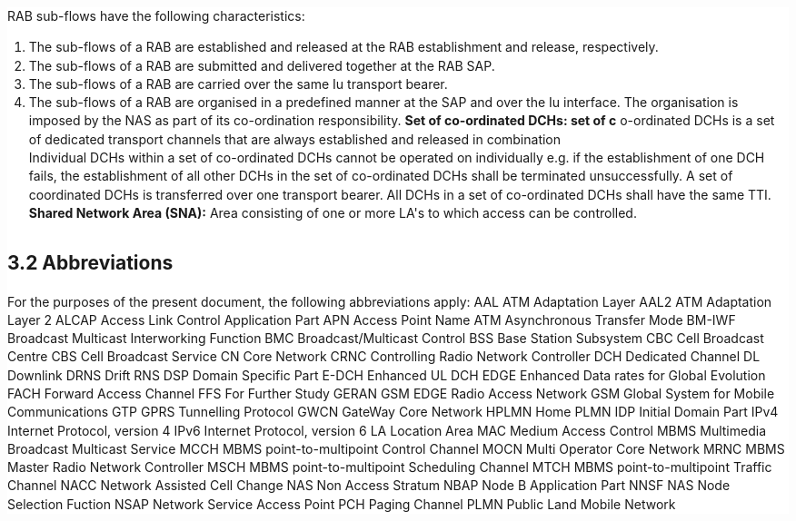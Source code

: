RAB sub-flows have the following characteristics:
1) The sub-flows of a RAB are established and released at the RAB
establishment and release, respectively.
2) The sub-flows of a RAB are submitted and delivered together at the RAB SAP.
3) The sub-flows of a RAB are carried over the same Iu transport bearer.
4) The sub-flows of a RAB are organised in a predefined manner at the SAP and
over the Iu interface. The organisation is imposed by the NAS as part of its
co-ordination responsibility.
**Set of co-ordinated DCHs: set of c** o-ordinated DCHs is a set of dedicated
transport channels that are always established and released in combination\
Individual DCHs within a set of co-ordinated DCHs cannot be operated on
individually e.g. if the establishment of one DCH fails, the establishment of
all other DCHs in the set of co-ordinated DCHs shall be terminated
unsuccessfully. A set of coordinated DCHs is transferred over one transport
bearer. All DCHs in a set of co-ordinated DCHs shall have the same TTI.
**Shared Network Area (SNA):** Area consisting of one or more LA's to which
access can be controlled.
## 3.2 Abbreviations
For the purposes of the present document, the following abbreviations apply:
AAL ATM Adaptation Layer
AAL2 ATM Adaptation Layer 2
ALCAP Access Link Control Application Part
APN Access Point Name
ATM Asynchronous Transfer Mode
BM-IWF Broadcast Multicast Interworking Function
BMC Broadcast/Multicast Control
BSS Base Station Subsystem
CBC Cell Broadcast Centre
CBS Cell Broadcast Service
CN Core Network
CRNC Controlling Radio Network Controller
DCH Dedicated Channel
DL Downlink
DRNS Drift RNS
DSP Domain Specific Part
E-DCH Enhanced UL DCH
EDGE Enhanced Data rates for Global Evolution
FACH Forward Access Channel
FFS For Further Study
GERAN GSM EDGE Radio Access Network
GSM Global System for Mobile Communications
GTP GPRS Tunnelling Protocol
GWCN GateWay Core Network
HPLMN Home PLMN
IDP Initial Domain Part
IPv4 Internet Protocol, version 4
IPv6 Internet Protocol, version 6
LA Location Area
MAC Medium Access Control
MBMS Multimedia Broadcast Multicast Service
MCCH MBMS point-to-multipoint Control Channel
MOCN Multi Operator Core Network
MRNC MBMS Master Radio Network Controller
MSCH MBMS point-to-multipoint Scheduling Channel
MTCH MBMS point-to-multipoint Traffic Channel
NACC Network Assisted Cell Change
NAS Non Access Stratum
NBAP Node B Application Part
NNSF NAS Node Selection Fuction
NSAP Network Service Access Point
PCH Paging Channel
PLMN Public Land Mobile Network